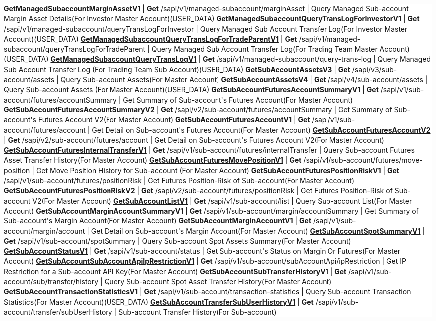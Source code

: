 [**GetManagedSubaccountMarginAssetV1**](SubAccountAPI.md#GetManagedSubaccountMarginAssetV1) | **Get** /sapi/v1/managed-subaccount/marginAsset | Query Managed Sub-account Margin Asset Details(For Investor Master Account)(USER_DATA)
[**GetManagedSubaccountQueryTransLogForInvestorV1**](SubAccountAPI.md#GetManagedSubaccountQueryTransLogForInvestorV1) | **Get** /sapi/v1/managed-subaccount/queryTransLogForInvestor | Query Managed Sub Account Transfer Log(For Investor Master Account)(USER_DATA)
[**GetManagedSubaccountQueryTransLogForTradeParentV1**](SubAccountAPI.md#GetManagedSubaccountQueryTransLogForTradeParentV1) | **Get** /sapi/v1/managed-subaccount/queryTransLogForTradeParent | Query Managed Sub Account Transfer Log(For Trading Team Master Account)(USER_DATA)
[**GetManagedSubaccountQueryTransLogV1**](SubAccountAPI.md#GetManagedSubaccountQueryTransLogV1) | **Get** /sapi/v1/managed-subaccount/query-trans-log | Query Managed Sub Account Transfer Log (For Trading Team Sub Account)(USER_DATA)
[**GetSubAccountAssetsV3**](SubAccountAPI.md#GetSubAccountAssetsV3) | **Get** /sapi/v3/sub-account/assets | Query Sub-account Assets(For Master Account)
[**GetSubAccountAssetsV4**](SubAccountAPI.md#GetSubAccountAssetsV4) | **Get** /sapi/v4/sub-account/assets | Query Sub-account Assets (For Master Account)(USER_DATA)
[**GetSubAccountFuturesAccountSummaryV1**](SubAccountAPI.md#GetSubAccountFuturesAccountSummaryV1) | **Get** /sapi/v1/sub-account/futures/accountSummary | Get Summary of Sub-account&#39;s Futures Account(For Master Account)
[**GetSubAccountFuturesAccountSummaryV2**](SubAccountAPI.md#GetSubAccountFuturesAccountSummaryV2) | **Get** /sapi/v2/sub-account/futures/accountSummary | Get Summary of Sub-account&#39;s Futures Account V2(For Master Account)
[**GetSubAccountFuturesAccountV1**](SubAccountAPI.md#GetSubAccountFuturesAccountV1) | **Get** /sapi/v1/sub-account/futures/account | Get Detail on Sub-account&#39;s Futures Account(For Master Account)
[**GetSubAccountFuturesAccountV2**](SubAccountAPI.md#GetSubAccountFuturesAccountV2) | **Get** /sapi/v2/sub-account/futures/account | Get Detail on Sub-account&#39;s Futures Account V2(For Master Account)
[**GetSubAccountFuturesInternalTransferV1**](SubAccountAPI.md#GetSubAccountFuturesInternalTransferV1) | **Get** /sapi/v1/sub-account/futures/internalTransfer | Query Sub-account Futures Asset Transfer History(For Master Account)
[**GetSubAccountFuturesMovePositionV1**](SubAccountAPI.md#GetSubAccountFuturesMovePositionV1) | **Get** /sapi/v1/sub-account/futures/move-position | Get Move Position History for Sub-account (For Master Account)
[**GetSubAccountFuturesPositionRiskV1**](SubAccountAPI.md#GetSubAccountFuturesPositionRiskV1) | **Get** /sapi/v1/sub-account/futures/positionRisk | Get Futures Position-Risk of Sub-account(For Master Account)
[**GetSubAccountFuturesPositionRiskV2**](SubAccountAPI.md#GetSubAccountFuturesPositionRiskV2) | **Get** /sapi/v2/sub-account/futures/positionRisk | Get Futures Position-Risk of Sub-account V2(For Master Account)
[**GetSubAccountListV1**](SubAccountAPI.md#GetSubAccountListV1) | **Get** /sapi/v1/sub-account/list | Query Sub-account List(For Master Account)
[**GetSubAccountMarginAccountSummaryV1**](SubAccountAPI.md#GetSubAccountMarginAccountSummaryV1) | **Get** /sapi/v1/sub-account/margin/accountSummary | Get Summary of Sub-account&#39;s Margin Account(For Master Account)
[**GetSubAccountMarginAccountV1**](SubAccountAPI.md#GetSubAccountMarginAccountV1) | **Get** /sapi/v1/sub-account/margin/account | Get Detail on Sub-account&#39;s Margin Account(For Master Account)
[**GetSubAccountSpotSummaryV1**](SubAccountAPI.md#GetSubAccountSpotSummaryV1) | **Get** /sapi/v1/sub-account/spotSummary | Query Sub-account Spot Assets Summary(For Master Account)
[**GetSubAccountStatusV1**](SubAccountAPI.md#GetSubAccountStatusV1) | **Get** /sapi/v1/sub-account/status | Get Sub-account&#39;s Status on Margin Or Futures(For Master Account)
[**GetSubAccountSubAccountApiIpRestrictionV1**](SubAccountAPI.md#GetSubAccountSubAccountApiIpRestrictionV1) | **Get** /sapi/v1/sub-account/subAccountApi/ipRestriction | Get IP Restriction for a Sub-account API Key(For Master Account)
[**GetSubAccountSubTransferHistoryV1**](SubAccountAPI.md#GetSubAccountSubTransferHistoryV1) | **Get** /sapi/v1/sub-account/sub/transfer/history | Query Sub-account Spot Asset Transfer History(For Master Account)
[**GetSubAccountTransactionStatisticsV1**](SubAccountAPI.md#GetSubAccountTransactionStatisticsV1) | **Get** /sapi/v1/sub-account/transaction-statistics | Query Sub-account Transaction Statistics(For Master Account)(USER_DATA)
[**GetSubAccountTransferSubUserHistoryV1**](SubAccountAPI.md#GetSubAccountTransferSubUserHistoryV1) | **Get** /sapi/v1/sub-account/transfer/subUserHistory | Sub-account Transfer History(For Sub-account)